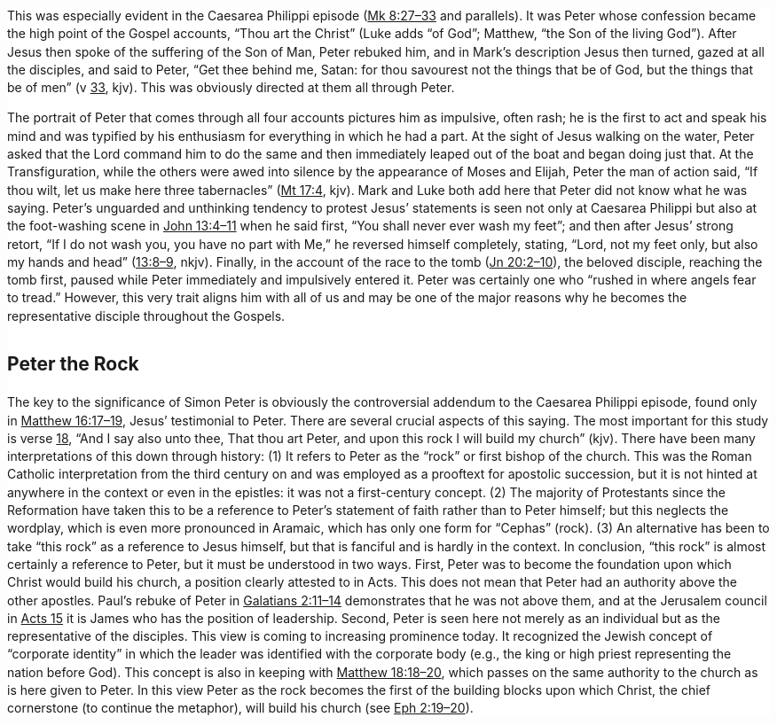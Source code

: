 This was especially evident in the Caesarea Philippi episode ([Mk 8:27–33](https://ref.ly/Mark8:27-Mark8:33) and parallels). It was Peter whose confession became the high point of the Gospel accounts, “Thou art the Christ” (Luke adds “of God”; Matthew, “the Son of the living God”). After Jesus then spoke of the suffering of the Son of Man, Peter rebuked him, and in Mark’s description Jesus then turned, gazed at all the disciples, and said to Peter, “Get thee behind me, Satan: for thou savourest not the things that be of God, but the things that be of men” (v [33](https://ref.ly/Mark8:33), kjv). This was obviously directed at them all through Peter.

The portrait of Peter that comes through all four accounts pictures him as impulsive, often rash; he is the first to act and speak his mind and was typified by his enthusiasm for everything in which he had a part. At the sight of Jesus walking on the water, Peter asked that the Lord command him to do the same and then immediately leaped out of the boat and began doing just that. At the Transfiguration, while the others were awed into silence by the appearance of Moses and Elijah, Peter the man of action said, “If thou wilt, let us make here three tabernacles” ([Mt 17:4](https://ref.ly/Matt17:4), kjv). Mark and Luke both add here that Peter did not know what he was saying. Peter’s unguarded and unthinking tendency to protest Jesus’ statements is seen not only at Caesarea Philippi but also at the foot\-washing scene in [John 13:4–11](https://ref.ly/John13:4-John13:11) when he said first, “You shall never ever wash my feet”; and then after Jesus’ strong retort, “If I do not wash you, you have no part with Me,” he reversed himself completely, stating, “Lord, not my feet only, but also my hands and head” ([13:8–9](https://ref.ly/John13:8-John13:9), nkjv). Finally, in the account of the race to the tomb ([Jn 20:2–10](https://ref.ly/John20:2-John20:10)), the beloved disciple, reaching the tomb first, paused while Peter immediately and impulsively entered it. Peter was certainly one who “rushed in where angels fear to tread.” However, this very trait aligns him with all of us and may be one of the major reasons why he becomes the representative disciple throughout the Gospels.

Peter the Rock
--------------

The key to the significance of Simon Peter is obviously the controversial addendum to the Caesarea Philippi episode, found only in [Matthew 16:17–19](https://ref.ly/Matt16:17-Matt16:19), Jesus’ testimonial to Peter. There are several crucial aspects of this saying. The most important for this study is verse [18](https://ref.ly/Matt16:18), “And I say also unto thee, That thou art Peter, and upon this rock I will build my church” (kjv). There have been many interpretations of this down through history: (1\) It refers to Peter as the “rock” or first bishop of the church. This was the Roman Catholic interpretation from the third century on and was employed as a prooftext for apostolic succession, but it is not hinted at anywhere in the context or even in the epistles: it was not a first\-century concept. (2\) The majority of Protestants since the Reformation have taken this to be a reference to Peter’s statement of faith rather than to Peter himself; but this neglects the wordplay, which is even more pronounced in Aramaic, which has only one form for “Cephas” (rock). (3\) An alternative has been to take “this rock” as a reference to Jesus himself, but that is fanciful and is hardly in the context. In conclusion, “this rock” is almost certainly a reference to Peter, but it must be understood in two ways. First, Peter was to become the foundation upon which Christ would build his church, a position clearly attested to in Acts. This does not mean that Peter had an authority above the other apostles. Paul’s rebuke of Peter in [Galatians 2:11–14](https://ref.ly/Gal2:11-Gal2:14) demonstrates that he was not above them, and at the Jerusalem council in [Acts 15](https://ref.ly/Acts15:1-Acts15:41) it is James who has the position of leadership. Second, Peter is seen here not merely as an individual but as the representative of the disciples. This view is coming to increasing prominence today. It recognized the Jewish concept of “corporate identity” in which the leader was identified with the corporate body (e.g., the king or high priest representing the nation before God). This concept is also in keeping with [Matthew 18:18–20](https://ref.ly/Matt18:18-Matt18:20), which passes on the same authority to the church as is here given to Peter. In this view Peter as the rock becomes the first of the building blocks upon which Christ, the chief cornerstone (to continue the metaphor), will build his church (see [Eph 2:19–20](https://ref.ly/Eph2:19-Eph2:20)).

